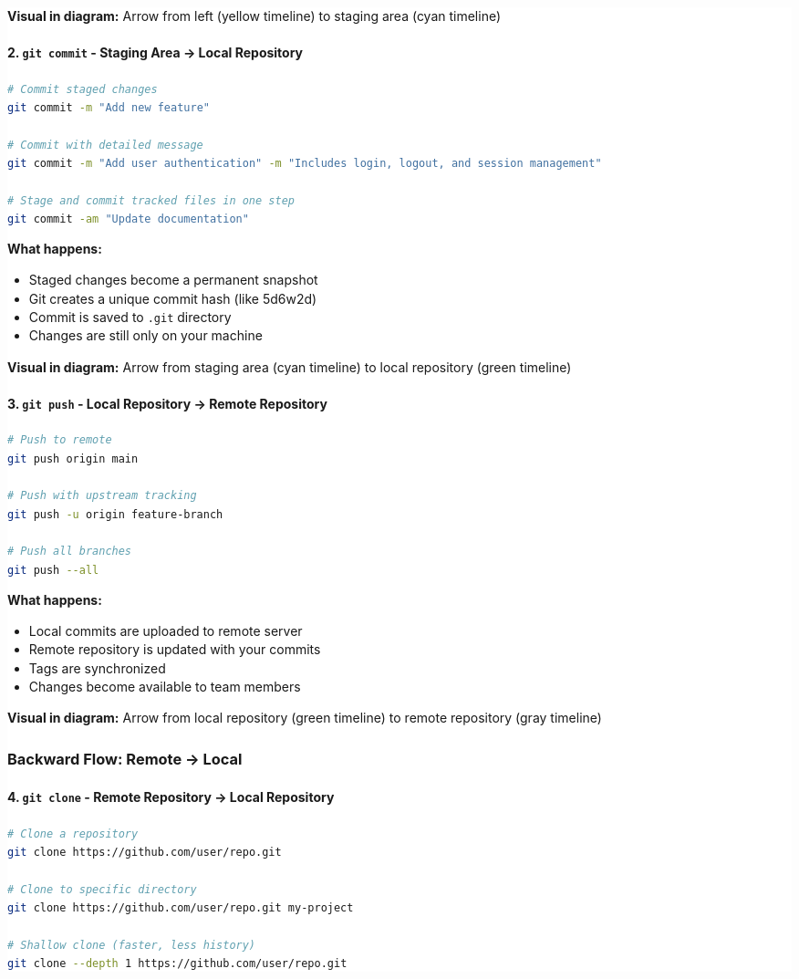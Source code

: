 **Visual in diagram:** Arrow from left (yellow timeline) to staging area (cyan timeline)

#### 2. `git commit` - Staging Area → Local Repository
```bash
# Commit staged changes
git commit -m "Add new feature"

# Commit with detailed message
git commit -m "Add user authentication" -m "Includes login, logout, and session management"

# Stage and commit tracked files in one step
git commit -am "Update documentation"
```

**What happens:**
- Staged changes become a permanent snapshot
- Git creates a unique commit hash (like 5d6w2d)
- Commit is saved to `.git` directory
- Changes are still only on your machine

**Visual in diagram:** Arrow from staging area (cyan timeline) to local repository (green timeline)

#### 3. `git push` - Local Repository → Remote Repository
```bash
# Push to remote
git push origin main

# Push with upstream tracking
git push -u origin feature-branch

# Push all branches
git push --all
```

**What happens:**
- Local commits are uploaded to remote server
- Remote repository is updated with your commits
- Tags are synchronized
- Changes become available to team members

**Visual in diagram:** Arrow from local repository (green timeline) to remote repository (gray timeline)

### Backward Flow: Remote → Local

#### 4. `git clone` - Remote Repository → Local Repository
```bash
# Clone a repository
git clone https://github.com/user/repo.git

# Clone to specific directory
git clone https://github.com/user/repo.git my-project

# Shallow clone (faster, less history)
git clone --depth 1 https://github.com/user/repo.git
```

